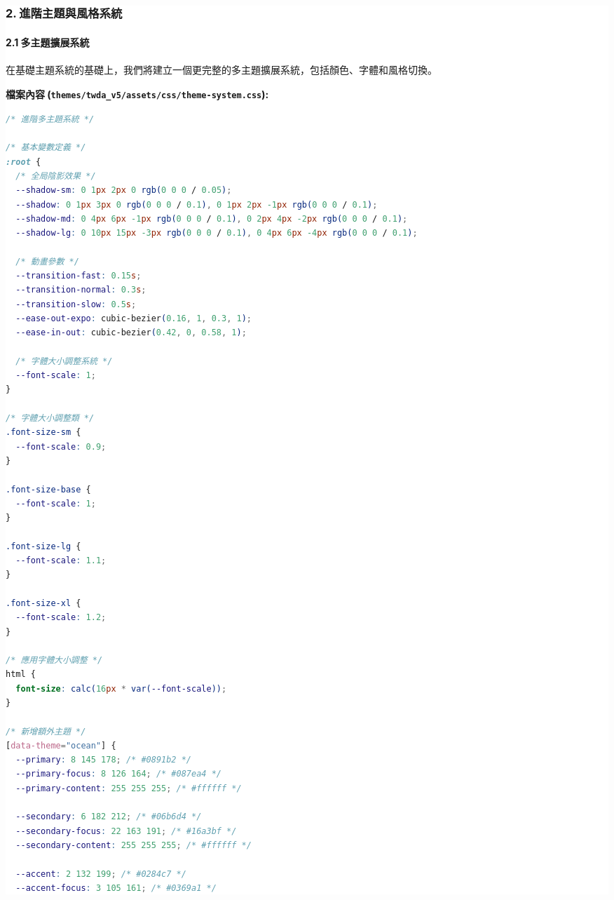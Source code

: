### 2. 進階主題與風格系統

#### 2.1 多主題擴展系統

在基礎主題系統的基礎上，我們將建立一個更完整的多主題擴展系統，包括顏色、字體和風格切換。

**檔案內容 (`themes/twda_v5/assets/css/theme-system.css`):**

```css
/* 進階多主題系統 */

/* 基本變數定義 */
:root {
  /* 全局陰影效果 */
  --shadow-sm: 0 1px 2px 0 rgb(0 0 0 / 0.05);
  --shadow: 0 1px 3px 0 rgb(0 0 0 / 0.1), 0 1px 2px -1px rgb(0 0 0 / 0.1);
  --shadow-md: 0 4px 6px -1px rgb(0 0 0 / 0.1), 0 2px 4px -2px rgb(0 0 0 / 0.1);
  --shadow-lg: 0 10px 15px -3px rgb(0 0 0 / 0.1), 0 4px 6px -4px rgb(0 0 0 / 0.1);
  
  /* 動畫參數 */
  --transition-fast: 0.15s;
  --transition-normal: 0.3s;
  --transition-slow: 0.5s;
  --ease-out-expo: cubic-bezier(0.16, 1, 0.3, 1);
  --ease-in-out: cubic-bezier(0.42, 0, 0.58, 1);
  
  /* 字體大小調整系統 */
  --font-scale: 1;
}

/* 字體大小調整類 */
.font-size-sm {
  --font-scale: 0.9;
}

.font-size-base {
  --font-scale: 1;
}

.font-size-lg {
  --font-scale: 1.1;
}

.font-size-xl {
  --font-scale: 1.2;
}

/* 應用字體大小調整 */
html {
  font-size: calc(16px * var(--font-scale));
}

/* 新增額外主題 */
[data-theme="ocean"] {
  --primary: 8 145 178; /* #0891b2 */
  --primary-focus: 8 126 164; /* #087ea4 */
  --primary-content: 255 255 255; /* #ffffff */
  
  --secondary: 6 182 212; /* #06b6d4 */
  --secondary-focus: 22 163 191; /* #16a3bf */
  --secondary-content: 255 255 255; /* #ffffff */
  
  --accent: 2 132 199; /* #0284c7 */
  --accent-focus: 3 105 161; /* #0369a1 */
```